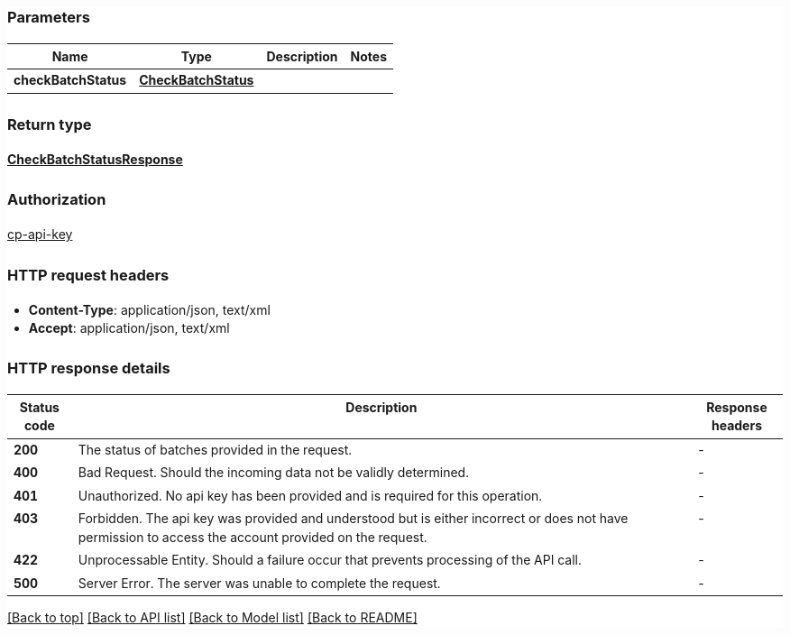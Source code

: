 ### Parameters

Name | Type | Description  | Notes
------------- | ------------- | ------------- | -------------
 **checkBatchStatus** | [**CheckBatchStatus**](CheckBatchStatus.md)|  | 

### Return type

[**CheckBatchStatusResponse**](CheckBatchStatusResponse.md)

### Authorization

[cp-api-key](../README.md#cp-api-key)

### HTTP request headers

 - **Content-Type**: application/json, text/xml
 - **Accept**: application/json, text/xml


### HTTP response details
| Status code | Description | Response headers |
|-------------|-------------|------------------|
| **200** | The status of batches provided in the request. |  -  |
| **400** | Bad Request. Should the incoming data not be validly determined. |  -  |
| **401** | Unauthorized. No api key has been provided and is required for this operation. |  -  |
| **403** | Forbidden. The api key was provided and understood but is either incorrect or does not have permission to access the account provided on the request. |  -  |
| **422** | Unprocessable Entity. Should a failure occur that prevents processing of the API call. |  -  |
| **500** | Server Error. The server was unable to complete the request. |  -  |

[[Back to top]](#) [[Back to API list]](../README.md#documentation-for-api-endpoints) [[Back to Model list]](../README.md#documentation-for-models) [[Back to README]](../README.md)

